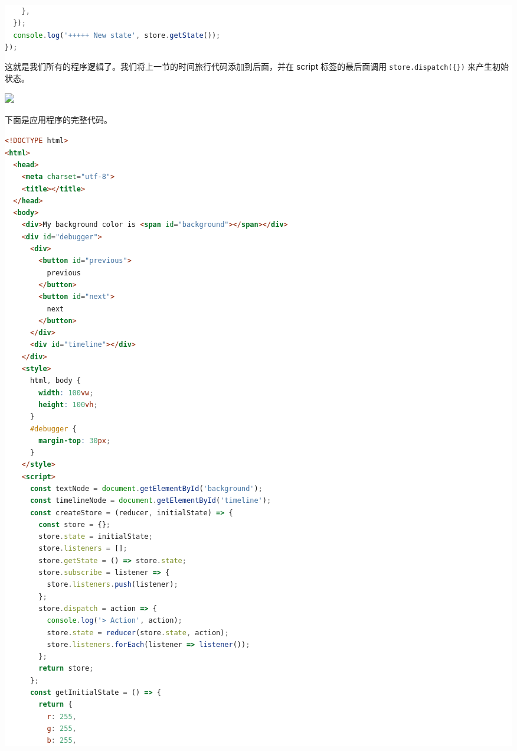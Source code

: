 ```js
    },
  });
  console.log('+++++ New state', store.getState());
});
```

这就是我们所有的程序逻辑了。我们将上一节的时间旅行代码添加到后面，并在 script 标签的最后面调用 `store.dispatch({})` 来产生初始状态。

![](https://cdn-images-1.medium.com/max/800/1*i3L6QvShxky5wkcloijdqA.gif)

下面是应用程序的完整代码。

```html
<!DOCTYPE html>
<html>
  <head>
    <meta charset="utf-8">
    <title></title>
  </head>
  <body>
    <div>My background color is <span id="background"></span></div>
    <div id="debugger">
      <div>
        <button id="previous">
          previous
        </button>
        <button id="next">
          next
        </button>
      </div>
      <div id="timeline"></div>
    </div>
    <style>
      html, body {
        width: 100vw;
        height: 100vh;
      }
      #debugger {
        margin-top: 30px;
      }
    </style>
    <script>
      const textNode = document.getElementById('background');
      const timelineNode = document.getElementById('timeline');
      const createStore = (reducer, initialState) => {
        const store = {};
        store.state = initialState;
        store.listeners = [];
        store.getState = () => store.state;
        store.subscribe = listener => {
          store.listeners.push(listener);
        };
        store.dispatch = action => {
          console.log('> Action', action);
          store.state = reducer(store.state, action);
          store.listeners.forEach(listener => listener());
        };
        return store;
      };
      const getInitialState = () => {
        return {
          r: 255,
          g: 255,
          b: 255,
```
